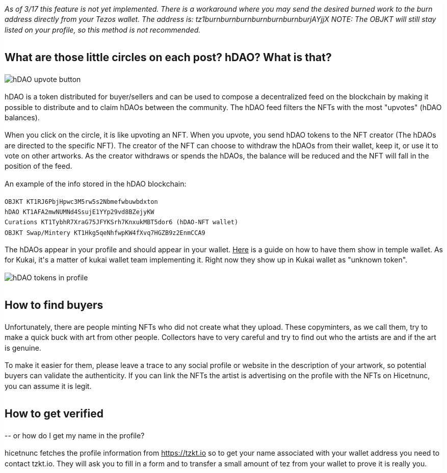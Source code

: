 *As of 3/17 this feature is not yet implemented.*
*There is a workaround where you may send the desired burned work to the burn address directly from your Tezos wallet.
The address is: tz1burnburnburnburnburnburnburjAYjjX
_NOTE:_ The OBJKT will still stay listed on your profile, so this method is not recommended.*

## What are those little circles on each post? hDAO? What is that?
![hDAO upvote button](https://i.ibb.co/DfWqrwK/circle.jpg)

hDAO is a token distributed for buyer/sellers and can be used to compose a decentralized feed on the blockchain by making it possible to distribute and to claim hDAOs between the community. The hDAO feed filters the NFTs with the most "upvotes" (hDAO balances).

When you click on the circle, it is like upvoting an NFT. When you upvote, you send hDAO tokens to the NFT creator (The hDAOs are directed to the specific NFT). The creator of the NFT can choose to withdraw the hDAOs from their wallet, keep it, or use it to vote on other artworks. As the creator withdraws or spends the hDAOs, the balance will be reduced and the NFT will fall in the position of the feed.

An example of the info stored in the hDAO blockchain:
```
OBJKT KT1RJ6PbjHpwc3M5rw5s2Nbmefwbuwbdxton
hDAO KT1AFA2mwNUMNd4SsujE1YYp29vd8BZejyKW
Curations KT1TybhR7XraG75JFYKSrh7KnxukMBT5dor6 (hDAO-NFT wallet)
OBJKT Swap/Mintery KT1Hkg5qeNhfwpKW4fXvq7HGZB9z2EnmCCA9
```

The hDAOs appear in your profile and should appear in your wallet. 
<a href="https://xtz.news/latest-tezos-news/getting-started-as-an-nft-artist-on-tezos-using-hicetnunc/#hdao" target="_blank">Here</a> is a guide on how to have them show in temple wallet. As for Kukai, it's a matter of kukai wallet team implementing it. Right now they show up in Kukai wallet as "unknown token".

![hDAO tokens in profile](https://i.ibb.co/sF5JP0h/hdao.jpg)


## How to find buyers

Unfortunately, there are people minting NFTs who did not create what they upload. These copyminters, as we call them, try to make a quick buck with art from other people. Collectors have to very careful and try to find out who the artists are and if the art is genuine. 

To make it easier for them, please leave a trace to any social profile or website in the description of your artwork, so potential buyers can validate the authenticity. If you can link the NFTs the artist is advertising on the profile with the NFTs on Hicetnunc, you can assume it is legit.

## How to get verified
-- or how do I get my name in the profile?

hicetnunc fetches the profile information from https://tzkt.io so to get your name associated with your wallet address you need to contact tzkt.io. They will ask you to fill in a form and to transfer a small amount of tez from your wallet to prove it is really you.
